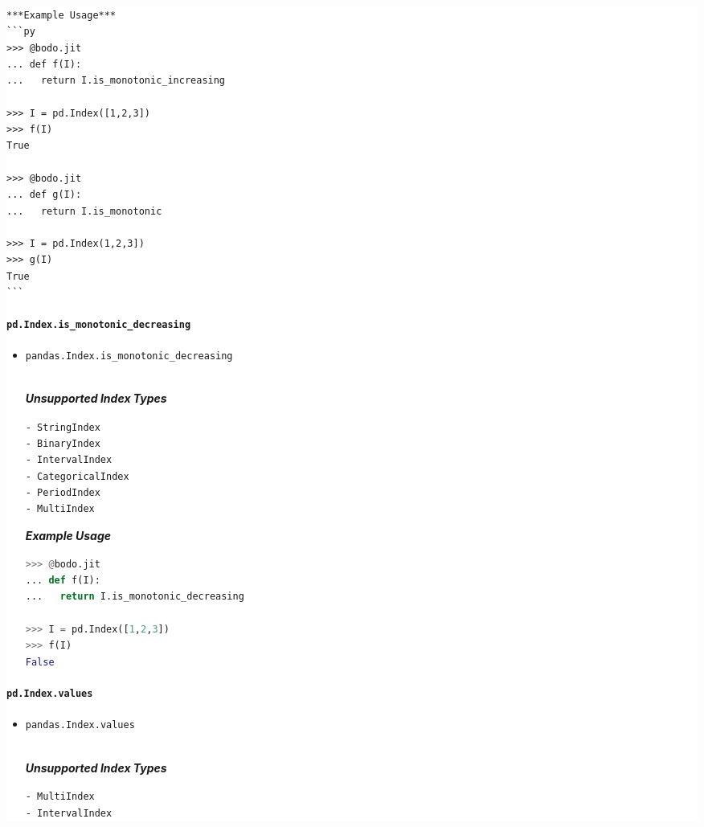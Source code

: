     ***Example Usage***
    ```py
    >>> @bodo.jit
    ... def f(I):
    ...   return I.is_monotonic_increasing
    
    >>> I = pd.Index([1,2,3])
    >>> f(I)
    True
    
    >>> @bodo.jit
    ... def g(I):
    ...   return I.is_monotonic
    
    >>> I = pd.Index(1,2,3])
    >>> g(I)
    True
    ```

#### `pd.Index.is_monotonic_decreasing`



- <code><apihead>pandas.Index.<apiname>is_monotonic_decreasing</apiname></apihead></code>
<br><br>

    ***Unsupported Index Types***
    
      - StringIndex
      - BinaryIndex
      - IntervalIndex
      - CategoricalIndex
      - PeriodIndex
      - MultiIndex
    
    
    ***Example Usage***
    
    ```py
    >>> @bodo.jit
    ... def f(I):
    ...   return I.is_monotonic_decreasing
    
    >>> I = pd.Index([1,2,3])
    >>> f(I)
    False
    ```


#### `pd.Index.values`


- <code><apihead>pandas.Index.<apiname>values</apiname></apihead></code>
<br><br>

    ***Unsupported Index Types***
    
      - MultiIndex
      - IntervalIndex
    